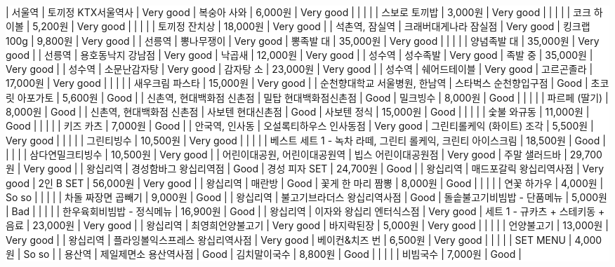 | 서울역 | 토끼정 KTX서울역사 | Very good | 복숭아 사와 | 6,000원 | Very good |
| | | | 스보로 토끼밥 | 3,000원 | Very good |
| | | | 코크 하이볼 | 5,200원 | Very good |
| | | | 토끼정 잔치상 | 18,000원 | Very good |
| 석촌역, 잠실역 | 크래버대게나라 잠실점 | Very good | 킹크랩 100g | 9,800원 | Very good |
| 선릉역 | 뽕나무쟁이 | Very good | 뽕족발 대 | 35,000원 | Very good |
| | | | 양념족발 대 | 35,000원 | Very good |
| 선릉역 | 용호동낙지 강남점 | Very good | 낙곱새 | 12,000원 | Very good |
| 성수역 | 성수족발 | Very good | 족발 중 | 35,000원 | Very good |
| 성수역 | 소문난감자탕 | Very good | 감자탕 소 | 23,000원 | Very good |
| 성수역 | 쉐어드테이블 | Very good | 고르곤졸라 | 17,000원 | Very good |
| | | | 새우크림 파스타 | 15,000원 | Very good |
| 순천향대학교 서울병원, 한남역 | 스타벅스 순천향입구점 | Good | 초코릿 아포가토 | 5,600원 | Good |
| 신촌역, 현대백화점 신촌점 | 밀탑 현대백화점신촌점 | Good | 밀크빙수 | 8,000원 | Good |
| | | | 파르페 (딸기) | 8,000원 | Good |
| 신촌역, 현대백화점 신촌점 | 사보텐 현대신촌점 | Good | 사보텐 정식 | 15,000원 | Good |
| | | | 숯불 와규동 | 11,000원 | Good |
| | | | 키즈 카츠 | 7,000원 | Good |
| 안국역, 인사동 | 오설록티하우스 인사동점 | Very good | 그린티롤케익 (화이트) 조각 | 5,500원 | Very good |
| | | | 그린티빙수 | 10,500원 | Very good |
| | | | 베스트 세트 1 - 녹차 라떼, 그린티 롤케익, 크린티 아이스크림 | 18,500원 | Good |
| | | | 삼다연밀크티빙수 | 10,500원 | Very good |
| 어린이대공원, 어린이대공원역 | 빕스 어린이대공원점 | Very good | 주말 샐러드바 | 29,700원 | Very good |
| 왕십리역 | 경성함바그 왕십리역점 | Good | 경성 피자 SET | 24,700원 | Good |
| 왕십리역 | 매드포갈릭 왕십리역사점 | Very good | 2인 B SET | 56,000원 | Very good |
| 왕십리역 | 매란방 | Good | 꽃게 한 마리 짬뽕 | 8,000원 | Good |
| | | | 연꽃 하가우 | 4,000원 | So so |
| | | | 차돌 짜장면 곱빼기 | 9,000원 | Good |
| 왕십리역 | 불고기브라더스 왕십리역사점 | Good | 돌솥불고기비빔밥 - 단품메뉴 | 5,000원 | Bad |
| | | | 한우육회비빔밥 - 정식메뉴 | 16,900원 | Good |
| 왕십리역 | 이자와 왕십리 엔터식스점 | Very good | 세트 1 - 규카츠 + 스테키동 + 음료 | 23,000원 | Very good |
| 왕십리역 | 최영희언양불고기 | Very good | 바지락된장 | 5,000원 | Very good |
| | | | 언양불고기 | 13,000원 | Very good |
| 왕십리역 | 플라잉볼익스프레스 왕십리역사점 | Very good | 베이컨&치즈 번 | 6,500원 | Very good |
| | | | SET MENU | 4,000원 | So so |
| 용산역 | 제일제면소 용산역사점 | Good | 김치말이국수 | 8,800원 | Good |
| | | | 비빔국수 | 7,000원 | Good |